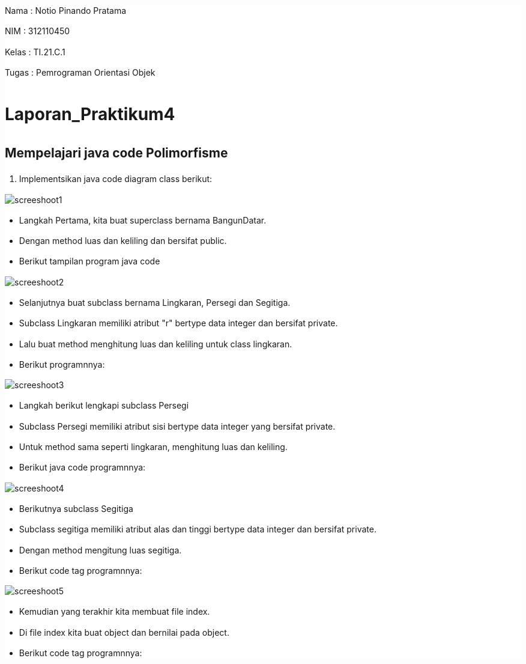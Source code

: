 Nama    :  Notio Pinando Pratama

NIM     :  312110450

Kelas   :  TI.21.C.1

Tugas   :  Pemrograman Orientasi Objek

# Laporan_Praktikum4
## Mempelajari java code Polimorfisme

1. Implementsikan java code diagram class berikut:

<img width="422" alt="screeshoot1" src="https://user-images.githubusercontent.com/95495311/200794594-ecdf5b87-e007-4256-b84f-2d8513efeb9e.png">

- Langkah Pertama, kita buat superclass bernama BangunDatar.

- Dengan method luas dan keliling dan bersifat public.

- Berikut tampilan program java code 

<img width="526" alt="screeshoot2" src="https://user-images.githubusercontent.com/95495311/200794607-48d3e632-9f5d-43e9-928c-35e1ee72a8d6.png">

- Selanjutnya buat subclass bernama Lingkaran, Persegi dan Segitiga.

- Subclass Lingkaran memiliki atribut "r" bertype data integer dan bersifat private. 

- Lalu buat method menghitung luas dan keliling untuk class lingkaran. 

- Berikut programnnya:

<img width="511" alt="screeshoot3" src="https://user-images.githubusercontent.com/95495311/200794616-08397d94-8dd1-4044-8281-f4b57110732b.png">

- Langkah berikut lengkapi subclass Persegi

- Subclass Persegi memiliki atribut sisi bertype data integer yang bersifat private. 

- Untuk method sama seperti lingkaran, menghitung luas dan keliling.

- Berikut java code programnnya:

<img width="527" alt="screeshoot4" src="https://user-images.githubusercontent.com/95495311/200794628-bc07a4b9-4e53-45e3-ae10-2f693f79cd96.png">

- Berikutnya subclass Segitiga

- Subclass segitiga memiliki atribut alas dan tinggi bertype data integer dan bersifat private.

- Dengan method mengitung luas segitiga. 

- Berikut  code tag programnnya:

<img width="539" alt="screeshoot5" src="https://user-images.githubusercontent.com/95495311/200794639-f19aeae3-6094-4cb3-aeac-ec00e26a0f0b.png">

- Kemudian yang terakhir kita membuat file index.

- Di file index kita buat object dan bernilai pada object.

- Berikut code tag programnnya:
